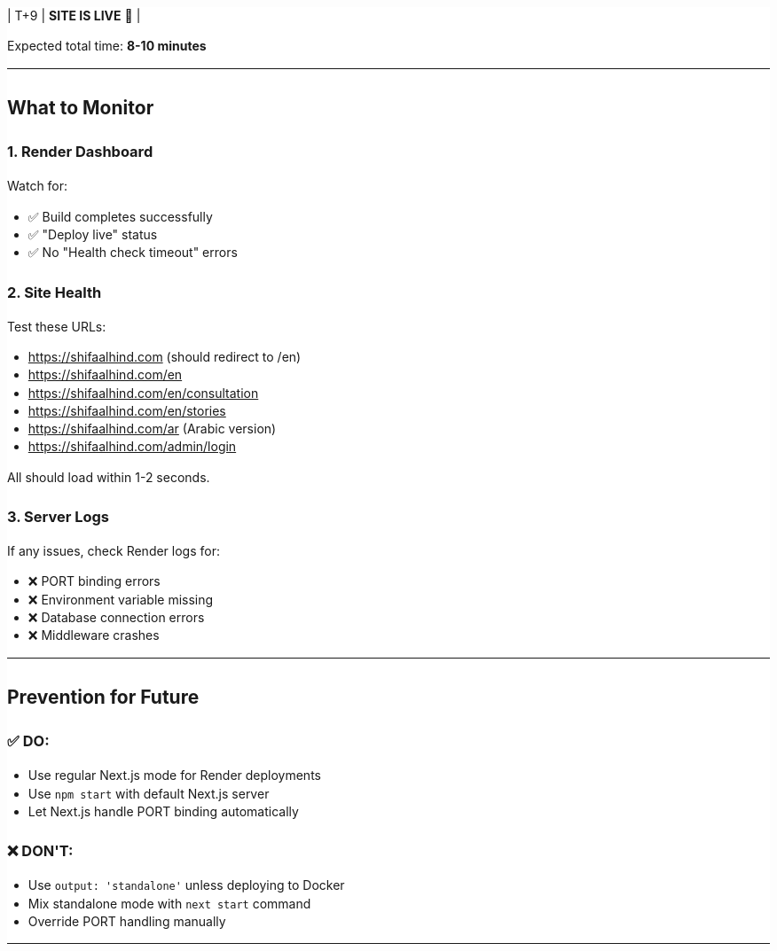 | T+9  | **SITE IS LIVE** 🎉               |

Expected total time: **8-10 minutes**

---

## What to Monitor

### 1. Render Dashboard

Watch for:

- ✅ Build completes successfully
- ✅ "Deploy live" status
- ✅ No "Health check timeout" errors

### 2. Site Health

Test these URLs:

- https://shifaalhind.com (should redirect to /en)
- https://shifaalhind.com/en
- https://shifaalhind.com/en/consultation
- https://shifaalhind.com/en/stories
- https://shifaalhind.com/ar (Arabic version)
- https://shifaalhind.com/admin/login

All should load within 1-2 seconds.

### 3. Server Logs

If any issues, check Render logs for:

- ❌ PORT binding errors
- ❌ Environment variable missing
- ❌ Database connection errors
- ❌ Middleware crashes

---

## Prevention for Future

### ✅ DO:

- Use regular Next.js mode for Render deployments
- Use `npm start` with default Next.js server
- Let Next.js handle PORT binding automatically

### ❌ DON'T:

- Use `output: 'standalone'` unless deploying to Docker
- Mix standalone mode with `next start` command
- Override PORT handling manually

---